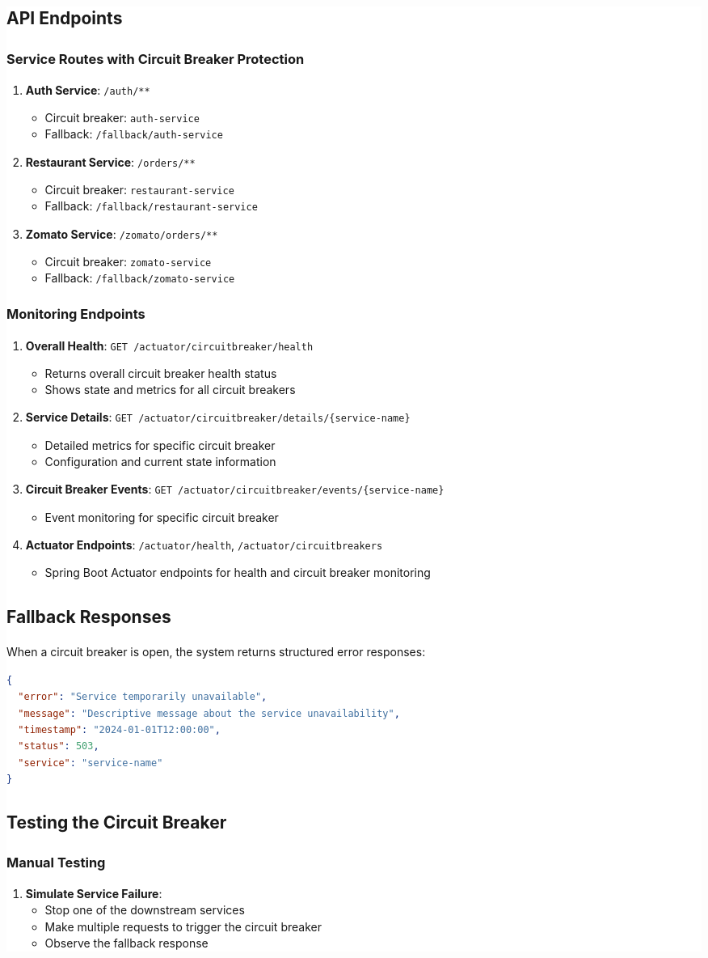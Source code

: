 ## API Endpoints

### Service Routes with Circuit Breaker Protection

1. **Auth Service**: `/auth/**`
   - Circuit breaker: `auth-service`
   - Fallback: `/fallback/auth-service`

2. **Restaurant Service**: `/orders/**`
   - Circuit breaker: `restaurant-service`
   - Fallback: `/fallback/restaurant-service`

3. **Zomato Service**: `/zomato/orders/**`
   - Circuit breaker: `zomato-service`
   - Fallback: `/fallback/zomato-service`

### Monitoring Endpoints

1. **Overall Health**: `GET /actuator/circuitbreaker/health`
   - Returns overall circuit breaker health status
   - Shows state and metrics for all circuit breakers

2. **Service Details**: `GET /actuator/circuitbreaker/details/{service-name}`
   - Detailed metrics for specific circuit breaker
   - Configuration and current state information

3. **Circuit Breaker Events**: `GET /actuator/circuitbreaker/events/{service-name}`
   - Event monitoring for specific circuit breaker

4. **Actuator Endpoints**: `/actuator/health`, `/actuator/circuitbreakers`
   - Spring Boot Actuator endpoints for health and circuit breaker monitoring

## Fallback Responses

When a circuit breaker is open, the system returns structured error responses:

```json
{
  "error": "Service temporarily unavailable",
  "message": "Descriptive message about the service unavailability",
  "timestamp": "2024-01-01T12:00:00",
  "status": 503,
  "service": "service-name"
}
```

## Testing the Circuit Breaker

### Manual Testing

1. **Simulate Service Failure**:
   - Stop one of the downstream services
   - Make multiple requests to trigger the circuit breaker
   - Observe the fallback response

